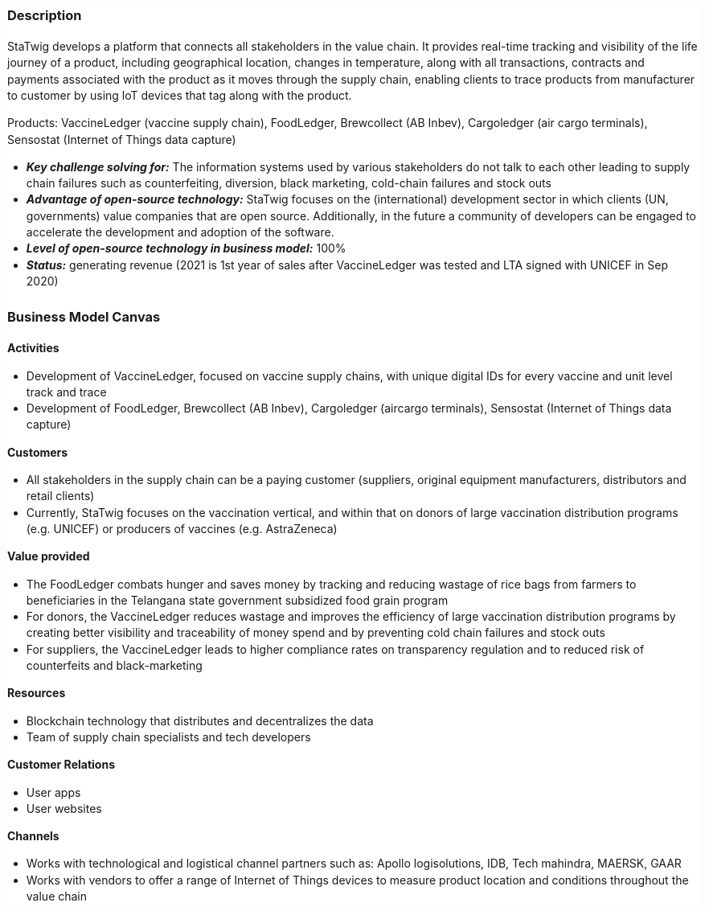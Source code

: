 ### Description
StaTwig develops a platform that connects all stakeholders in the value chain. It provides real-time tracking and visibility of the life journey of a product, including geographical location, changes in temperature, along with all transactions, contracts and payments associated with the product as it moves through the supply chain, enabling clients to trace products from manufacturer to customer by using loT devices that tag along with the product. 

Products: VaccineLedger (vaccine supply chain), FoodLedger, Brewcollect (AB Inbev), Cargoledger (air cargo terminals), Sensostat (Internet of Things data capture) 

* **_Key challenge solving for:_** The information systems used by various stakeholders do not talk to each other leading to supply chain failures such as counterfeiting, diversion, black marketing, cold-chain failures and stock outs
* **_Advantage of open-source technology:_** StaTwig focuses on the (international) development sector in which clients (UN, governments) value companies that are open source. Additionally, in the future a community of developers can be engaged to accelerate the development and adoption of the software.
* **_Level of open-source technology in business model:_** 100%
* **_Status:_** generating revenue (2021 is 1st year of sales after VaccineLedger was tested and LTA signed with UNICEF in Sep 2020)

### **Business Model Canvas**
**Activities**
* Development of VaccineLedger, focused on vaccine supply chains, with unique digital IDs for every vaccine and unit level track and trace 
* Development of FoodLedger, Brewcollect (AB Inbev), Cargoledger (aircargo terminals), Sensostat (Internet of Things data capture) 

**Customers**
* All stakeholders in the supply chain can be a paying customer (suppliers, original equipment manufacturers, distributors and retail clients) 
* Currently, StaTwig focuses on the vaccination vertical, and within that on donors of large vaccination distribution programs (e.g. UNICEF) or producers of vaccines (e.g. AstraZeneca) 

**Value provided**
* The FoodLedger combats hunger and saves money by tracking and reducing wastage of rice bags from farmers to beneficiaries in the Telangana state government subsidized food grain program 
* For donors, the VaccineLedger reduces wastage and improves the efficiency of large vaccination distribution programs by creating better visibility and traceability of money spend and by preventing cold chain failures and stock outs 
* For suppliers, the VaccineLedger leads to higher compliance rates on transparency regulation and to reduced risk of counterfeits and black-marketing 

**Resources**
* Blockchain technology that distributes and decentralizes the data 
* Team of supply chain specialists and tech developers 

**Customer Relations**
* User apps
* User websites

**Channels**
* Works with technological and logistical channel partners such as: Apollo logisolutions, IDB, Tech mahindra, MAERSK, GAAR 
* Works with vendors to offer a range of Internet of Things devices to measure product location and conditions throughout the value chain 
